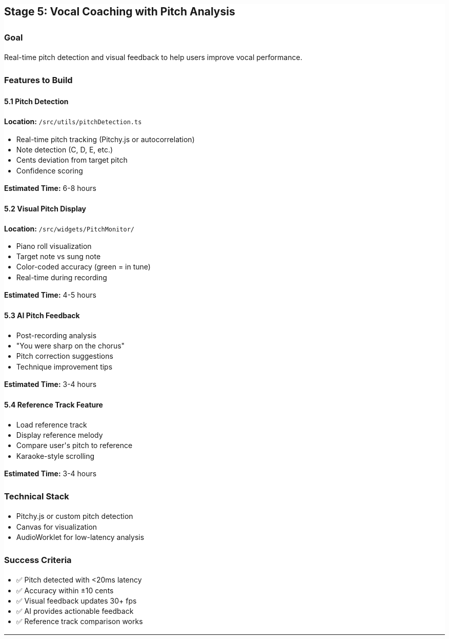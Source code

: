 
## Stage 5: Vocal Coaching with Pitch Analysis

### Goal
Real-time pitch detection and visual feedback to help users improve vocal performance.

### Features to Build

#### 5.1 Pitch Detection
**Location:** `/src/utils/pitchDetection.ts`
- Real-time pitch tracking (Pitchy.js or autocorrelation)
- Note detection (C, D, E, etc.)
- Cents deviation from target pitch
- Confidence scoring

**Estimated Time:** 6-8 hours

#### 5.2 Visual Pitch Display
**Location:** `/src/widgets/PitchMonitor/`
- Piano roll visualization
- Target note vs sung note
- Color-coded accuracy (green = in tune)
- Real-time during recording

**Estimated Time:** 4-5 hours

#### 5.3 AI Pitch Feedback
- Post-recording analysis
- "You were sharp on the chorus"
- Pitch correction suggestions
- Technique improvement tips

**Estimated Time:** 3-4 hours

#### 5.4 Reference Track Feature
- Load reference track
- Display reference melody
- Compare user's pitch to reference
- Karaoke-style scrolling

**Estimated Time:** 3-4 hours

### Technical Stack
- Pitchy.js or custom pitch detection
- Canvas for visualization
- AudioWorklet for low-latency analysis

### Success Criteria
- ✅ Pitch detected with <20ms latency
- ✅ Accuracy within ±10 cents
- ✅ Visual feedback updates 30+ fps
- ✅ AI provides actionable feedback
- ✅ Reference track comparison works

---